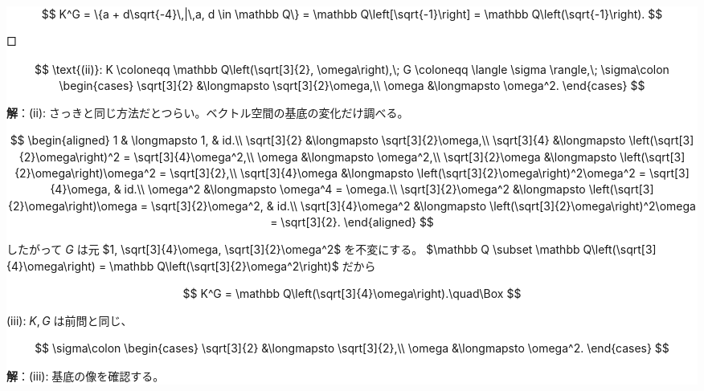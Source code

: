 $$
K^G = \{a + d\sqrt{-4}\,|\,a, d \in \mathbb Q\} = \mathbb Q\left[\sqrt{-1}\right] = \mathbb Q\left(\sqrt{-1}\right).
$$

$\Box$

$$
\text{(ii)}:
K \coloneqq \mathbb Q\left(\sqrt[3]{2}, \omega\right),\;
G \coloneqq \langle \sigma \rangle,\;
\sigma\colon
\begin{cases}
\sqrt[3]{2} &\longmapsto \sqrt[3]{2}\omega,\\
\omega &\longmapsto \omega^2.
\end{cases}
$$

**解**：$\text{(ii)}:$ さっきと同じ方法だとつらい。ベクトル空間の基底の変化だけ調べる。

$$
\begin{aligned}
1 & \longmapsto 1, & id.\\
\sqrt[3]{2} &\longmapsto \sqrt[3]{2}\omega,\\
\sqrt[3]{4} &\longmapsto \left(\sqrt[3]{2}\omega\right)^2 = \sqrt[3]{4}\omega^2,\\
\omega &\longmapsto \omega^2,\\
\sqrt[3]{2}\omega &\longmapsto \left(\sqrt[3]{2}\omega\right)\omega^2 = \sqrt[3]{2},\\
\sqrt[3]{4}\omega &\longmapsto \left(\sqrt[3]{2}\omega\right)^2\omega^2 = \sqrt[3]{4}\omega, & id.\\
\omega^2 &\longmapsto \omega^4 = \omega.\\
\sqrt[3]{2}\omega^2 &\longmapsto \left(\sqrt[3]{2}\omega\right)\omega = \sqrt[3]{2}\omega^2, & id.\\
\sqrt[3]{4}\omega^2 &\longmapsto \left(\sqrt[3]{2}\omega\right)^2\omega = \sqrt[3]{2}.
\end{aligned}
$$

したがって $G$ は元 $1, \sqrt[3]{4}\omega, \sqrt[3]{2}\omega^2$ を不変にする。
$\mathbb Q \subset \mathbb Q\left(\sqrt[3]{4}\omega\right) = \mathbb Q\left(\sqrt[3]{2}\omega^2\right)$ だから

$$
K^G = \mathbb Q\left(\sqrt[3]{4}\omega\right).\quad\Box
$$

$\text{(iii)}:$ $K, G$ は前問と同じ、

$$
\sigma\colon
\begin{cases}
\sqrt[3]{2} &\longmapsto \sqrt[3]{2},\\
\omega &\longmapsto \omega^2.
\end{cases}
$$

**解**：$\text{(iii)}:$ 基底の像を確認する。
